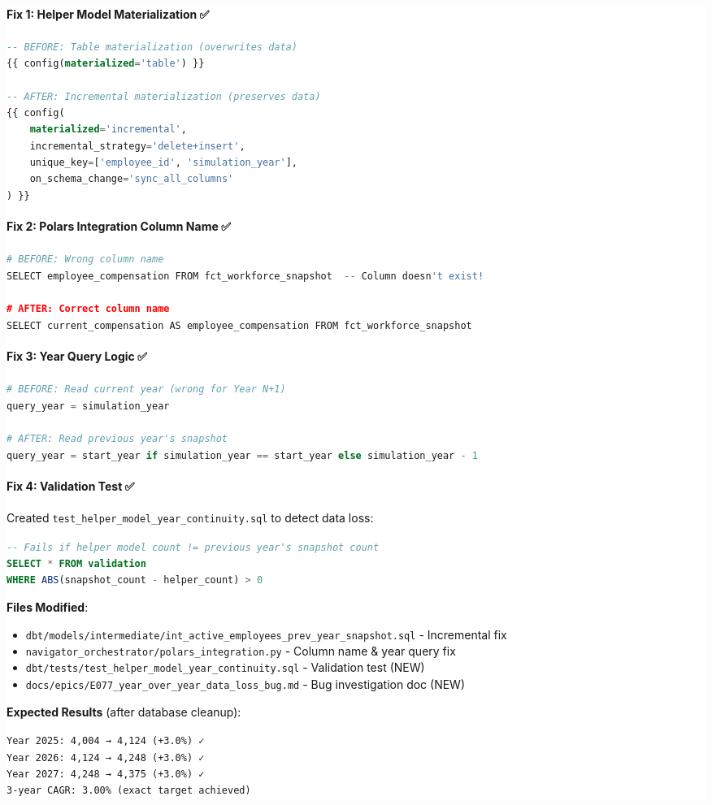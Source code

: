 #### **Fix 1: Helper Model Materialization** ✅
```sql
-- BEFORE: Table materialization (overwrites data)
{{ config(materialized='table') }}

-- AFTER: Incremental materialization (preserves data)
{{ config(
    materialized='incremental',
    incremental_strategy='delete+insert',
    unique_key=['employee_id', 'simulation_year'],
    on_schema_change='sync_all_columns'
) }}
```

#### **Fix 2: Polars Integration Column Name** ✅
```python
# BEFORE: Wrong column name
SELECT employee_compensation FROM fct_workforce_snapshot  -- Column doesn't exist!

# AFTER: Correct column name
SELECT current_compensation AS employee_compensation FROM fct_workforce_snapshot
```

#### **Fix 3: Year Query Logic** ✅
```python
# BEFORE: Read current year (wrong for Year N+1)
query_year = simulation_year

# AFTER: Read previous year's snapshot
query_year = start_year if simulation_year == start_year else simulation_year - 1
```

#### **Fix 4: Validation Test** ✅
Created `test_helper_model_year_continuity.sql` to detect data loss:
```sql
-- Fails if helper model count != previous year's snapshot count
SELECT * FROM validation
WHERE ABS(snapshot_count - helper_count) > 0
```

**Files Modified**:
- `dbt/models/intermediate/int_active_employees_prev_year_snapshot.sql` - Incremental fix
- `navigator_orchestrator/polars_integration.py` - Column name & year query fix
- `dbt/tests/test_helper_model_year_continuity.sql` - Validation test (NEW)
- `docs/epics/E077_year_over_year_data_loss_bug.md` - Bug investigation doc (NEW)

**Expected Results** (after database cleanup):
```
Year 2025: 4,004 → 4,124 (+3.0%) ✓
Year 2026: 4,124 → 4,248 (+3.0%) ✓
Year 2027: 4,248 → 4,375 (+3.0%) ✓
3-year CAGR: 3.00% (exact target achieved)
```
